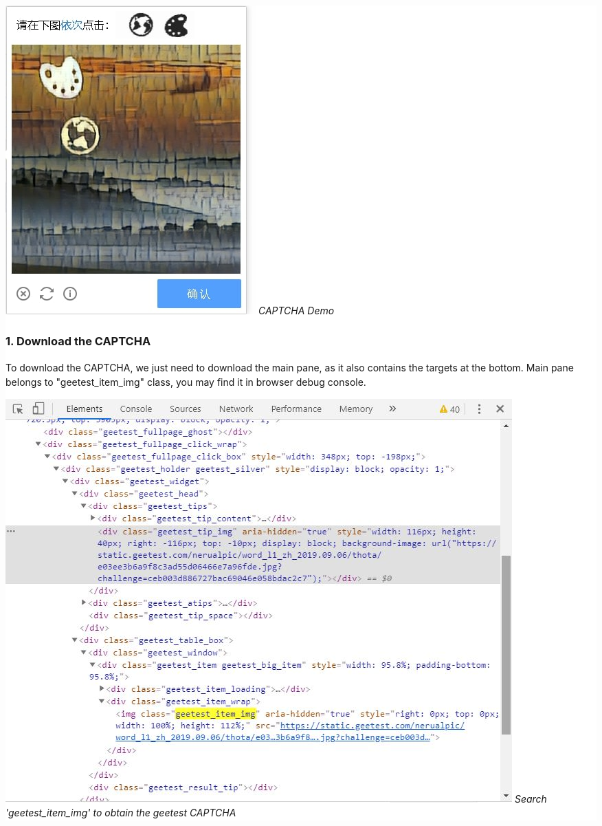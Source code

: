 ![CAPTCHA Demo](../../images/attempt-to-solve-geetest-captcha/demo-CAPTCHA-capture.jpg)
*CAPTCHA Demo*

### 1. Download the CAPTCHA

To download the CAPTCHA, we just need to download the main pane, as it also contains the targets at the bottom. Main pane belongs to "geetest_item_img" class, you may find it in browser debug console.

![Picture for terminology explanation](../../images/attempt-to-solve-geetest-captcha/download-CAPTCHA.jpg)
*Search 'geetest_item_img' to obtain the geetest CAPTCHA*
